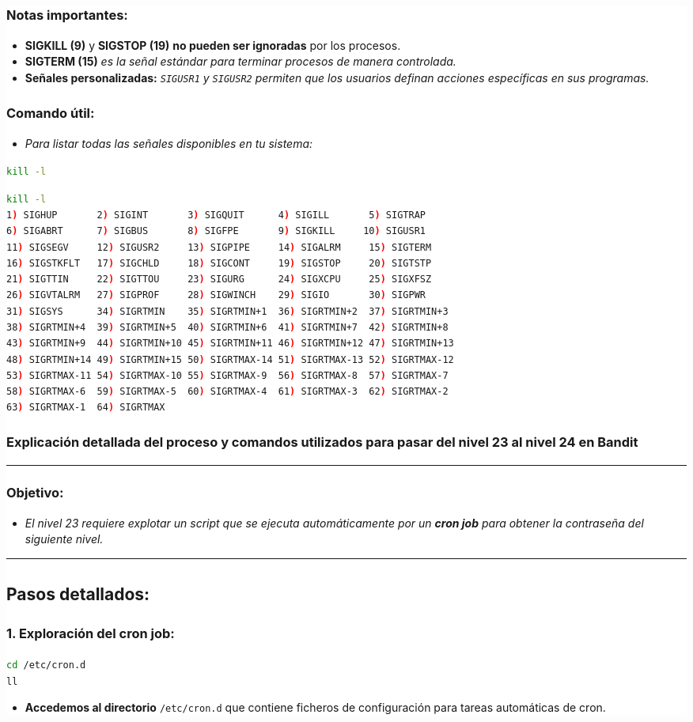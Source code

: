 ### **Notas importantes:**

- **SIGKILL (9)** y **SIGSTOP (19)** **no pueden ser ignoradas** por los procesos.
- **SIGTERM (15)** *es la señal estándar para terminar procesos de manera controlada.*
- **Señales personalizadas:** *`SIGUSR1` y `SIGUSR2` permiten que los usuarios definan acciones específicas en sus programas.*

### **Comando útil:**

- *Para listar todas las señales disponibles en tu sistema:*

```bash
kill -l
```

```bash
kill -l
1) SIGHUP       2) SIGINT       3) SIGQUIT      4) SIGILL       5) SIGTRAP
6) SIGABRT      7) SIGBUS       8) SIGFPE       9) SIGKILL     10) SIGUSR1
11) SIGSEGV     12) SIGUSR2     13) SIGPIPE     14) SIGALRM     15) SIGTERM
16) SIGSTKFLT   17) SIGCHLD     18) SIGCONT     19) SIGSTOP     20) SIGTSTP
21) SIGTTIN     22) SIGTTOU     23) SIGURG      24) SIGXCPU     25) SIGXFSZ
26) SIGVTALRM   27) SIGPROF     28) SIGWINCH    29) SIGIO       30) SIGPWR
31) SIGSYS      34) SIGRTMIN    35) SIGRTMIN+1  36) SIGRTMIN+2  37) SIGRTMIN+3
38) SIGRTMIN+4  39) SIGRTMIN+5  40) SIGRTMIN+6  41) SIGRTMIN+7  42) SIGRTMIN+8
43) SIGRTMIN+9  44) SIGRTMIN+10 45) SIGRTMIN+11 46) SIGRTMIN+12 47) SIGRTMIN+13
48) SIGRTMIN+14 49) SIGRTMIN+15 50) SIGRTMAX-14 51) SIGRTMAX-13 52) SIGRTMAX-12
53) SIGRTMAX-11 54) SIGRTMAX-10 55) SIGRTMAX-9  56) SIGRTMAX-8  57) SIGRTMAX-7
58) SIGRTMAX-6  59) SIGRTMAX-5  60) SIGRTMAX-4  61) SIGRTMAX-3  62) SIGRTMAX-2
63) SIGRTMAX-1  64) SIGRTMAX
```

### **Explicación detallada del proceso y comandos utilizados para pasar del nivel 23 al nivel 24 en Bandit**

---

### **Objetivo:**

- *El nivel 23 requiere explotar un script que se ejecuta automáticamente por un **cron job** para obtener la contraseña del siguiente nivel.*

---

## **Pasos detallados:**

### **1. Exploración del cron job:**

```bash
cd /etc/cron.d
ll
```

- **Accedemos al directorio** `/etc/cron.d` que contiene ficheros de configuración para tareas automáticas de cron.
  